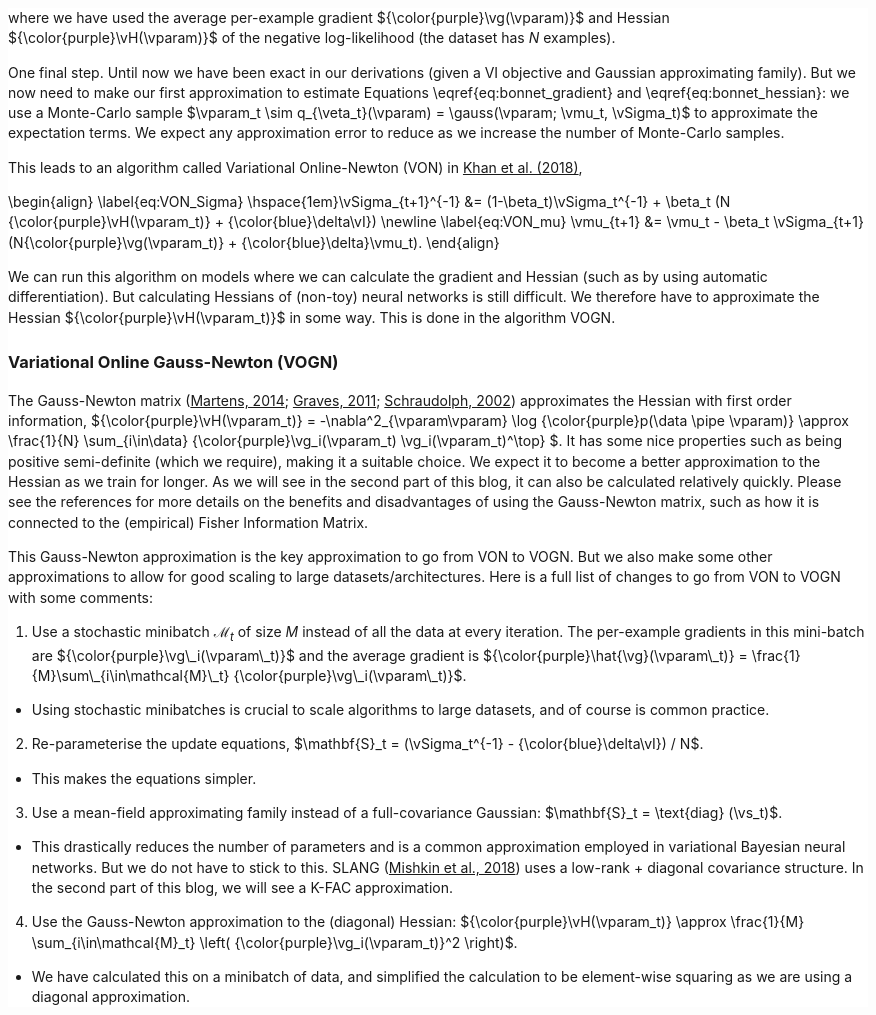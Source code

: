 where we have used the average per-example gradient ${\color{purple}\vg(\vparam)}$ and Hessian ${\color{purple}\vH(\vparam)}$ of the negative log-likelihood (the dataset has $N$ examples).

One final step. Until now we have been exact in our derivations (given a VI objective and Gaussian approximating family).
But we now need to make our first approximation to estimate Equations \eqref{eq:bonnet_gradient} and \eqref{eq:bonnet_hessian}: we use a Monte-Carlo sample $\vparam_t \sim q_{\veta_t}(\vparam) = \gauss(\vparam; \vmu_t, \vSigma_t)$ to approximate the expectation terms.
We expect any approximation error to reduce as we increase the number of Monte-Carlo samples.

This leads to an algorithm called Variational Online-Newton (VON) in [Khan et al. (2018)](https://arxiv.org/pdf/1806.04854.pdf),

\begin{align}
   \label{eq:VON_Sigma}
   \hspace{1em}\vSigma_{t+1}^{-1} &= (1-\beta_t)\vSigma_t^{-1} + \beta_t (N {\color{purple}\vH(\vparam_t)} + {\color{blue}\delta\vI}) \newline
   \label{eq:VON_mu}
   \vmu_{t+1} &= \vmu_t - \beta_t \vSigma_{t+1} (N{\color{purple}\vg(\vparam_t)} + {\color{blue}\delta}\vmu_t).
\end{align}

We can run this algorithm on models where we can calculate the gradient and Hessian (such as by using automatic differentiation). But calculating Hessians of (non-toy) neural networks is still difficult. We therefore have to approximate the Hessian ${\color{purple}\vH(\vparam_t)}$ in some way. This is done in the algorithm VOGN.

### Variational Online Gauss-Newton (VOGN)

The Gauss-Newton matrix ([Martens, 2014](https://arxiv.org/pdf/1412.1193.pdf); [Graves, 2011](https://www.cs.toronto.edu/~graves/nips_2011.pdf); [Schraudolph, 2002](https://nic.schraudolph.org/pubs/Schraudolph02.pdf)) approximates the Hessian with first order information, ${\color{purple}\vH(\vparam\_t)} = -\nabla^2\_{\vparam\vparam} \log {\color{purple}p(\data \pipe \vparam)} \approx \frac{1}{N} \sum\_{i\in\data} {\color{purple}\vg\_i(\vparam\_t) \vg\_i(\vparam\_t)^\top} $.
It has some nice properties such as being positive semi-definite (which we require), making it a suitable choice.
We expect it to become a better approximation to the Hessian as we train for longer.
As we will see in the second part of this blog, it can also be calculated relatively quickly.
Please see the references for more details on the benefits and disadvantages of using the Gauss-Newton matrix, such as how it is connected to the (empirical) Fisher Information Matrix.

This Gauss-Newton approximation is the key approximation to go from VON to VOGN.
But we also make some other approximations to allow for good scaling to large datasets/architectures.
Here is a full list of changes to go from VON to VOGN with some comments:
1. Use a stochastic minibatch $\mathcal{M}_t$ of size $M$ instead of all the data at every iteration. The per-example gradients in this mini-batch are ${\color{purple}\vg\_i(\vparam\_t)}$ and the average gradient is ${\color{purple}\hat{\vg}(\vparam\_t)} = \frac{1}{M}\sum\_{i\in\mathcal{M}\_t} {\color{purple}\vg\_i(\vparam\_t)}$.
  - Using stochastic minibatches is crucial to scale algorithms to large datasets, and of course is common practice.
2. Re-parameterise the update equations, $\mathbf{S}_t = (\vSigma_t^{-1} - {\color{blue}\delta\vI}) / N$.
  - This makes the equations simpler.
3. Use a mean-field approximating family instead of a full-covariance Gaussian: $\mathbf{S}_t = \text{diag} (\vs_t)$.
  - This drastically reduces the number of parameters and is a common approximation employed in variational Bayesian neural networks.
   But we do not have to stick to this. SLANG ([Mishkin et al., 2018](https://arxiv.org/pdf/1811.04504.pdf)) uses a low-rank + diagonal covariance structure.
   In the second part of this blog, we will see a K-FAC approximation.
4. Use the Gauss-Newton approximation to the (diagonal) Hessian: ${\color{purple}\vH(\vparam_t)} \approx \frac{1}{M} \sum_{i\in\mathcal{M}_t} \left( {\color{purple}\vg_i(\vparam_t)}^2 \right)$.
  - We have calculated this on a minibatch of data, and simplified the calculation to be element-wise squaring as we are using a diagonal approximation.